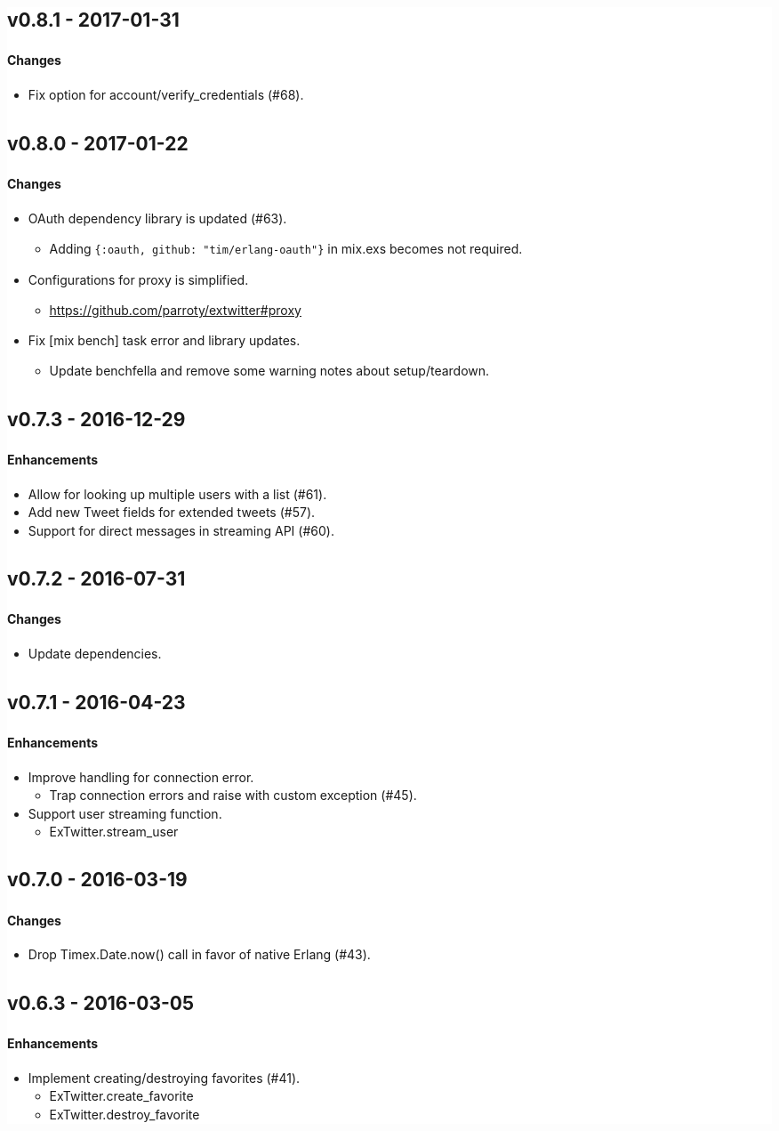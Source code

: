 ## v0.8.1 - 2017-01-31

#### Changes
* Fix option for account/verify_credentials (#68).

## v0.8.0 - 2017-01-22

#### Changes
* OAuth dependency library is updated (#63).
    - Adding `{:oauth, github: "tim/erlang-oauth"}` in mix.exs becomes not required.

* Configurations for proxy is simplified.
    - https://github.com/parroty/extwitter#proxy

* Fix [mix bench] task error and library updates.
    - Update benchfella and remove some warning notes about setup/teardown.

## v0.7.3 - 2016-12-29

#### Enhancements
* Allow for looking up multiple users with a list (#61).
* Add new Tweet fields for extended tweets (#57).
* Support for direct messages in streaming API (#60).

## v0.7.2 - 2016-07-31

#### Changes
* Update dependencies.

## v0.7.1 - 2016-04-23

#### Enhancements
* Improve handling for connection error.
    - Trap connection errors and raise with custom exception (#45).
* Support user streaming function.
    - ExTwitter.stream_user

## v0.7.0 - 2016-03-19

#### Changes
* Drop Timex.Date.now() call in favor of native Erlang (#43).

## v0.6.3 - 2016-03-05

#### Enhancements
* Implement creating/destroying favorites (#41).
    - ExTwitter.create_favorite
    - ExTwitter.destroy_favorite
